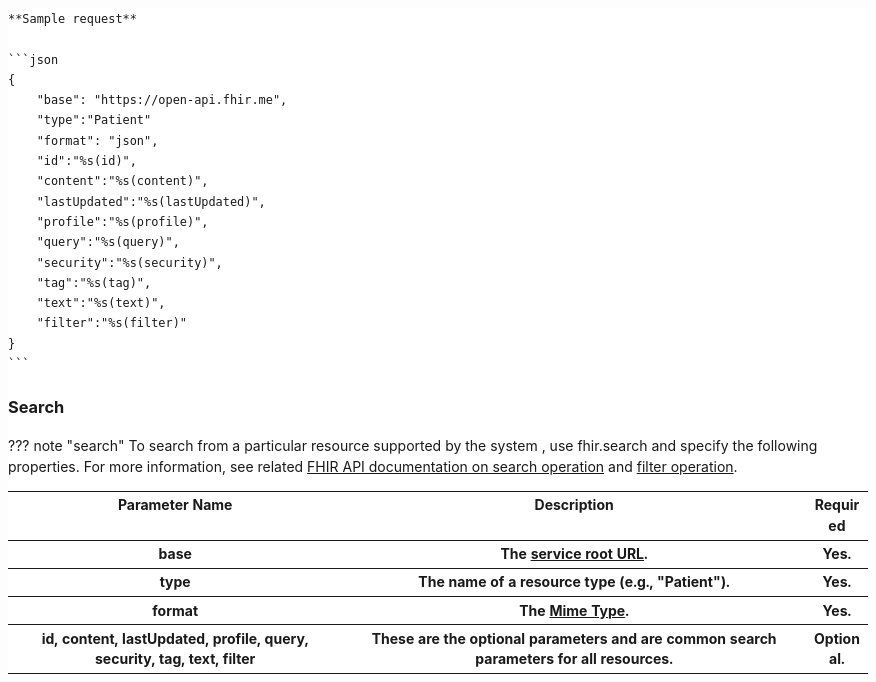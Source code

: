     **Sample request**

    ```json
    {
        "base": "https://open-api.fhir.me",
        "type":"Patient"
        "format": "json",
        "id":"%s(id)",
        "content":"%s(content)",
        "lastUpdated":"%s(lastUpdated)",
        "profile":"%s(profile)",
        "query":"%s(query)",
        "security":"%s(security)",
        "tag":"%s(tag)",
        "text":"%s(text)",
        "filter":"%s(filter)"
    }
    ```

### Search

??? note "search"
    To search from a particular resource supported by the system , use fhir.search and specify the following properties. For more information, see related [FHIR API documentation on search operation](http://www.hl7.org/implement/standards/fhir/http.html#search) and [filter operation](http://www.hl7.org/implement/standards/fhir/search.html#filter).
    <table>
        <tr>
            <th>Parameter Name</th>
            <th>Description</th>
            <th>Required</th>
        </tr>
        <tr>
            <th>base</th>
            <th>The <a href="http://www.hl7.org/implement/standards/fhir/http.html#root">service root URL</a>.</th>
            <th>Yes.</th>
        </tr>
        <tr>
            <th>type</th>
            <th>The name of a resource type (e.g., "Patient").</th>
            <th>Yes.</th>
        </tr>
        <tr>
            <th>format</th>
            <th>The <a href="http://www.hl7.org/implement/standards/fhir/http.html#mime-type">Mime Type</a>.</th>
            <th>Yes.</th>
        </tr>
        <tr>
            <th>id, content, lastUpdated, profile, query, security, tag, text, filter</th>
            <th>These are the optional parameters and are common search parameters for all resources.</th>
            <th>Optional.</th>
        </tr>
    </table>
